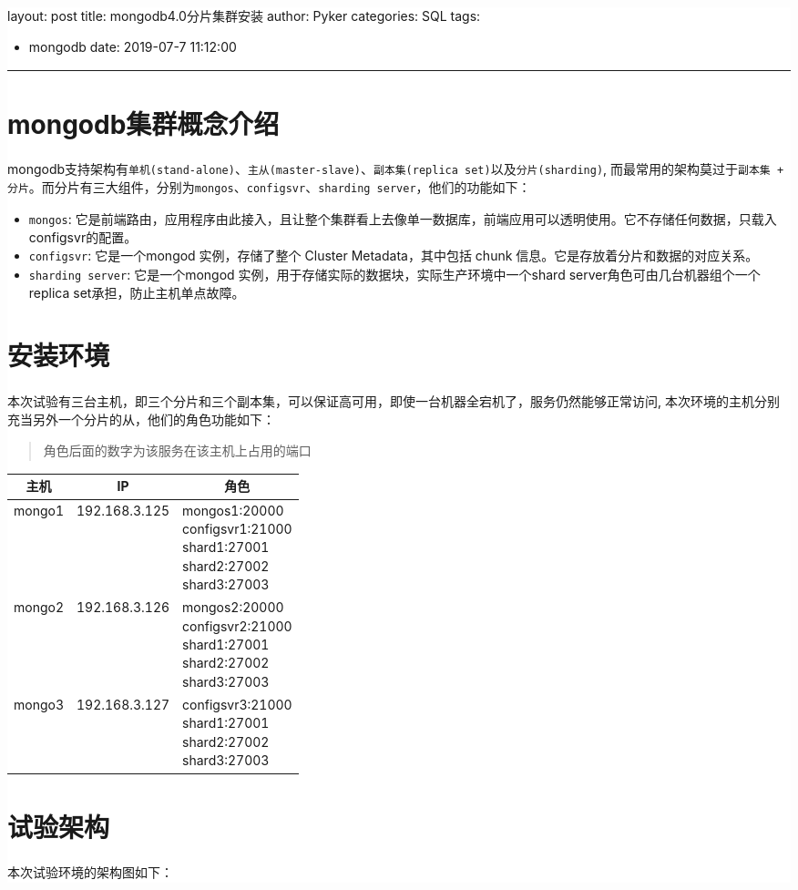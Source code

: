 layout: post
title: mongodb4.0分片集群安装
author: Pyker
categories: SQL
tags:
  - mongodb
date: 2019-07-7 11:12:00
---

# mongodb集群概念介绍
mongodb支持架构有`单机(stand-alone)`、`主从(master-slave)`、`副本集(replica set)`以及`分片(sharding)`, 而最常用的架构莫过于`副本集 + 分片`。而分片有三大组件，分别为`mongos`、`configsvr`、`sharding server`，他们的功能如下：
* `mongos`: 它是前端路由，应用程序由此接入，且让整个集群看上去像单一数据库，前端应用可以透明使用。它不存储任何数据，只载入configsvr的配置。
* `configsvr`: 它是一个mongod 实例，存储了整个 Cluster Metadata，其中包括 chunk 信息。它是存放着分片和数据的对应关系。
* `sharding server`: 它是一个mongod 实例，用于存储实际的数据块，实际生产环境中一个shard server角色可由几台机器组个一个replica set承担，防止主机单点故障。

# 安装环境
本次试验有三台主机，即三个分片和三个副本集，可以保证高可用，即使一台机器全宕机了，服务仍然能够正常访问, 本次环境的主机分别充当另外一个分片的从，他们的角色功能如下：
> 角色后面的数字为该服务在该主机上占用的端口

主机 | IP | 角色
--- | --- | ---
mongo1 | 192.168.3.125 | mongos1:20000<br>configsvr1:21000<br>shard1:27001<br>shard2:27002<br>shard3:27003
mongo2 | 192.168.3.126 | mongos2:20000<br>configsvr2:21000<br>shard1:27001<br>shard2:27002<br>shard3:27003
mongo3 | 192.168.3.127 | configsvr3:21000<br>shard1:27001<br>shard2:27002<br>shard3:27003

# 试验架构
本次试验环境的架构图如下：